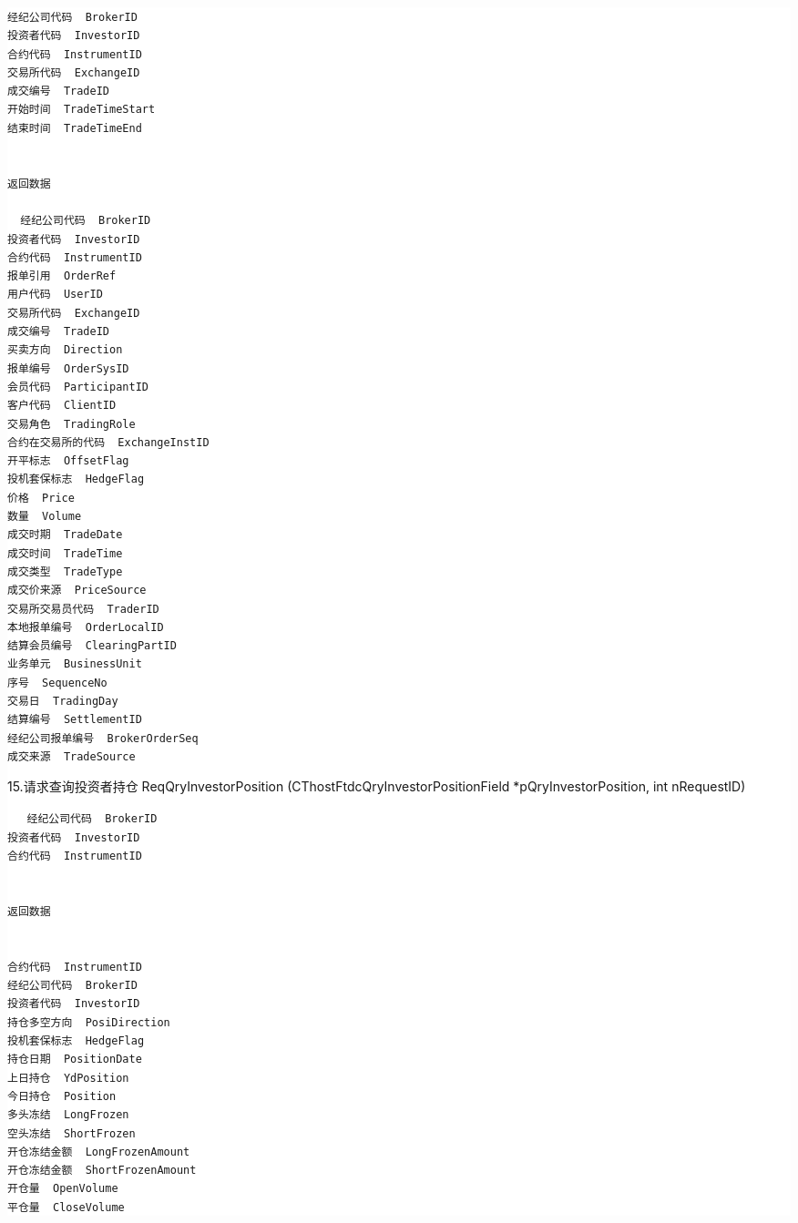     经纪公司代码  BrokerID  
    投资者代码  InvestorID  
    合约代码  InstrumentID  
    交易所代码  ExchangeID  
    成交编号  TradeID  
    开始时间  TradeTimeStart  
    结束时间  TradeTimeEnd  
    
    
    返回数据
    
      经纪公司代码  BrokerID  
    投资者代码  InvestorID  
    合约代码  InstrumentID  
    报单引用  OrderRef  
    用户代码  UserID  
    交易所代码  ExchangeID  
    成交编号  TradeID  
    买卖方向  Direction  
    报单编号  OrderSysID  
    会员代码  ParticipantID  
    客户代码  ClientID  
    交易角色  TradingRole  
    合约在交易所的代码  ExchangeInstID  
    开平标志  OffsetFlag  
    投机套保标志  HedgeFlag  
    价格  Price  
    数量  Volume  
    成交时期  TradeDate  
    成交时间  TradeTime  
    成交类型  TradeType  
    成交价来源  PriceSource  
    交易所交易员代码  TraderID  
    本地报单编号  OrderLocalID  
    结算会员编号  ClearingPartID  
    业务单元  BusinessUnit  
    序号  SequenceNo  
    交易日  TradingDay  
    结算编号  SettlementID  
    经纪公司报单编号  BrokerOrderSeq  
    成交来源  TradeSource  

15.请求查询投资者持仓 ReqQryInvestorPosition
    (CThostFtdcQryInvestorPositionField *pQryInvestorPosition, int nRequestID)
    
    
       经纪公司代码  BrokerID  
    投资者代码  InvestorID  
    合约代码  InstrumentID  
    
    
    返回数据
    
    
    合约代码  InstrumentID  
    经纪公司代码  BrokerID  
    投资者代码  InvestorID  
    持仓多空方向  PosiDirection  
    投机套保标志  HedgeFlag  
    持仓日期  PositionDate  
    上日持仓  YdPosition  
    今日持仓  Position  
    多头冻结  LongFrozen  
    空头冻结  ShortFrozen  
    开仓冻结金额  LongFrozenAmount  
    开仓冻结金额  ShortFrozenAmount  
    开仓量  OpenVolume  
    平仓量  CloseVolume  